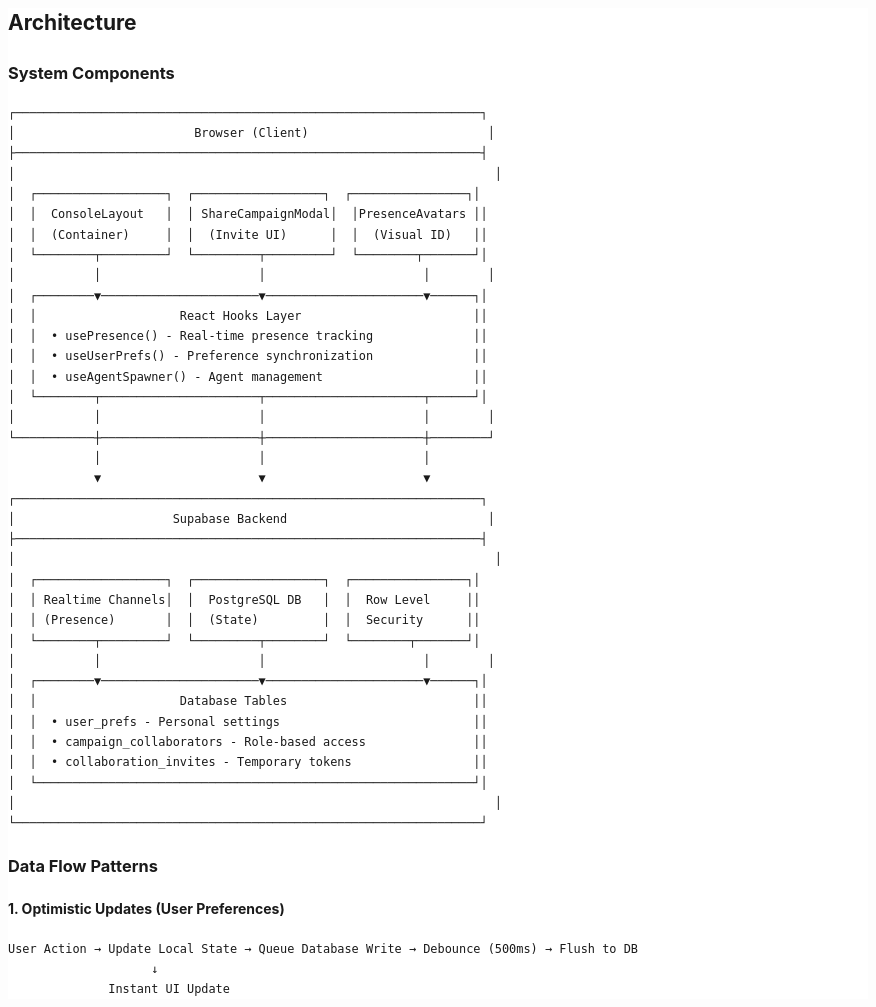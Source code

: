 
## Architecture

### System Components

```
┌─────────────────────────────────────────────────────────────────┐
│                         Browser (Client)                         │
├─────────────────────────────────────────────────────────────────┤
│                                                                   │
│  ┌──────────────────┐  ┌──────────────────┐  ┌────────────────┐│
│  │  ConsoleLayout   │  │ ShareCampaignModal│  │PresenceAvatars ││
│  │  (Container)     │  │  (Invite UI)      │  │  (Visual ID)   ││
│  └────────┬─────────┘  └─────────┬─────────┘  └────────┬───────┘│
│           │                      │                      │        │
│  ┌────────▼──────────────────────▼──────────────────────▼──────┐│
│  │                    React Hooks Layer                        ││
│  │  • usePresence() - Real-time presence tracking              ││
│  │  • useUserPrefs() - Preference synchronization              ││
│  │  • useAgentSpawner() - Agent management                     ││
│  └────────┬──────────────────────┬──────────────────────┬──────┘│
│           │                      │                      │        │
└───────────┼──────────────────────┼──────────────────────┼────────┘
            │                      │                      │
            ▼                      ▼                      ▼
┌─────────────────────────────────────────────────────────────────┐
│                      Supabase Backend                            │
├─────────────────────────────────────────────────────────────────┤
│                                                                   │
│  ┌──────────────────┐  ┌──────────────────┐  ┌────────────────┐│
│  │ Realtime Channels│  │  PostgreSQL DB   │  │  Row Level     ││
│  │ (Presence)       │  │  (State)         │  │  Security      ││
│  └────────┬─────────┘  └─────────┬────────┘  └────────┬───────┘│
│           │                      │                      │        │
│  ┌────────▼──────────────────────▼──────────────────────▼──────┐│
│  │                    Database Tables                          ││
│  │  • user_prefs - Personal settings                           ││
│  │  • campaign_collaborators - Role-based access               ││
│  │  • collaboration_invites - Temporary tokens                 ││
│  └─────────────────────────────────────────────────────────────┘│
│                                                                   │
└─────────────────────────────────────────────────────────────────┘
```

### Data Flow Patterns

#### 1. Optimistic Updates (User Preferences)
```
User Action → Update Local State → Queue Database Write → Debounce (500ms) → Flush to DB
                    ↓
              Instant UI Update
```
